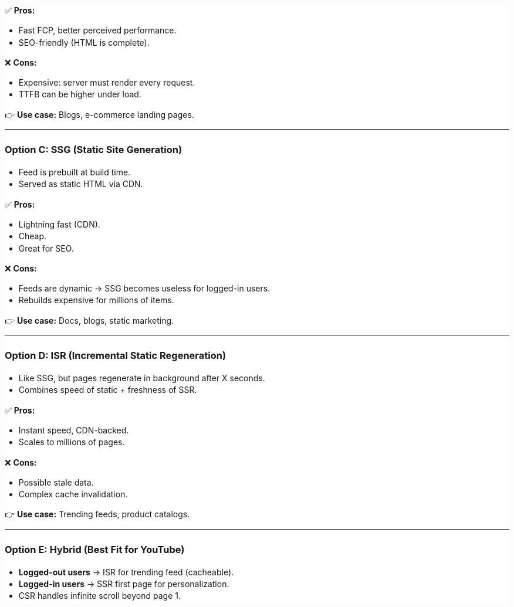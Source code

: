 ✅ **Pros:**

* Fast FCP, better perceived performance.
* SEO-friendly (HTML is complete).

❌ **Cons:**

* Expensive: server must render every request.
* TTFB can be higher under load.

👉 **Use case:** Blogs, e-commerce landing pages.

---

### **Option C: SSG (Static Site Generation)**

* Feed is prebuilt at build time.
* Served as static HTML via CDN.

✅ **Pros:**

* Lightning fast (CDN).
* Cheap.
* Great for SEO.

❌ **Cons:**

* Feeds are dynamic → SSG becomes useless for logged-in users.
* Rebuilds expensive for millions of items.

👉 **Use case:** Docs, blogs, static marketing.

---

### **Option D: ISR (Incremental Static Regeneration)**

* Like SSG, but pages regenerate in background after X seconds.
* Combines speed of static + freshness of SSR.

✅ **Pros:**

* Instant speed, CDN-backed.
* Scales to millions of pages.

❌ **Cons:**

* Possible stale data.
* Complex cache invalidation.

👉 **Use case:** Trending feeds, product catalogs.

---

### **Option E: Hybrid (Best Fit for YouTube)**

* **Logged-out users** → ISR for trending feed (cacheable).
* **Logged-in users** → SSR first page for personalization.
* CSR handles infinite scroll beyond page 1.
